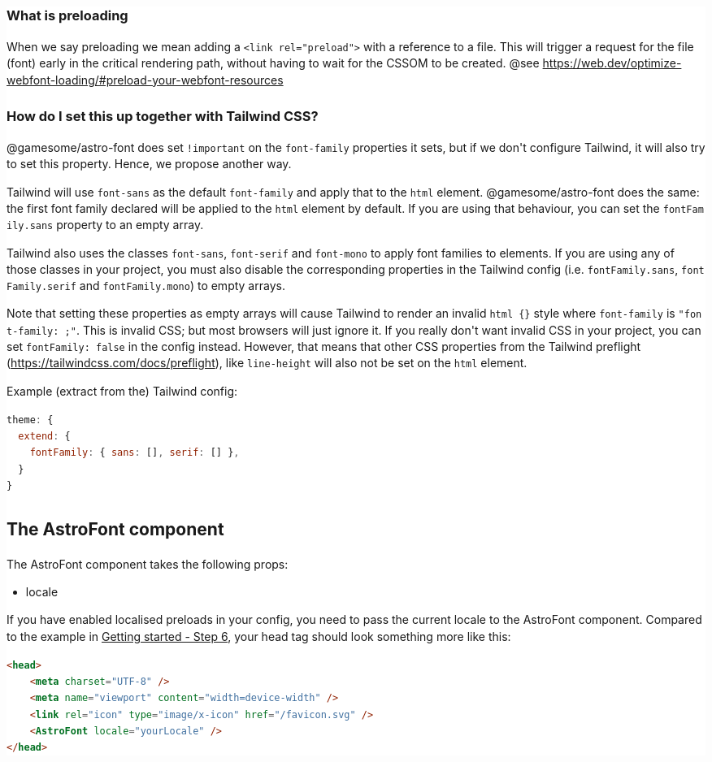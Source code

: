 ### What is preloading

When we say preloading we mean adding a `<link rel="preload">` with a reference to a file. This will trigger a request for the file (font) early in the critical rendering path, without having to wait for the CSSOM to be created. @see https://web.dev/optimize-webfont-loading/#preload-your-webfont-resources

### How do I set this up together with Tailwind CSS?

@gamesome/astro-font does set `!important` on the `font-family` properties it sets, but if we don't configure Tailwind, it will also try to set this property. Hence, we propose another way.

Tailwind will use `font-sans` as the default `font-family` and apply that to the `html` element. @gamesome/astro-font does the same: the first font family declared will be applied to the `html` element by default. If you are using that behaviour, you can set the `fontFamily.sans` property to an empty array.

Tailwind also uses the classes `font-sans`, `font-serif` and `font-mono` to apply font families to elements. If you are using any of those classes in your project, you must also disable the corresponding properties in the Tailwind config (i.e. `fontFamily.sans`, `fontFamily.serif` and `fontFamily.mono`) to empty arrays.

Note that setting these properties as empty arrays will cause Tailwind to render an invalid `html {}` style where `font-family` is `"font-family: ;"`. This is invalid CSS; but most browsers will just ignore it. If you really don't want invalid CSS in your project, you can set `fontFamily: false` in the config instead. However, that means that other CSS properties from the Tailwind preflight (https://tailwindcss.com/docs/preflight), like `line-height` will also not be set on the `html` element.

Example (extract from the) Tailwind config:

```javascript
theme: {
  extend: {
    fontFamily: { sans: [], serif: [] },
  }
}
```

## The AstroFont component

The AstroFont component takes the following props:

- locale

If you have enabled localised preloads in your config, you need to pass the current locale to the AstroFont component. Compared to the example in [Getting started - Step 6](#6-add-the-font-loader-to-your-markup), your head tag should look something more like this:

```html
<head>
	<meta charset="UTF-8" />
	<meta name="viewport" content="width=device-width" />
	<link rel="icon" type="image/x-icon" href="/favicon.svg" />
	<AstroFont locale="yourLocale" />
</head>
```
